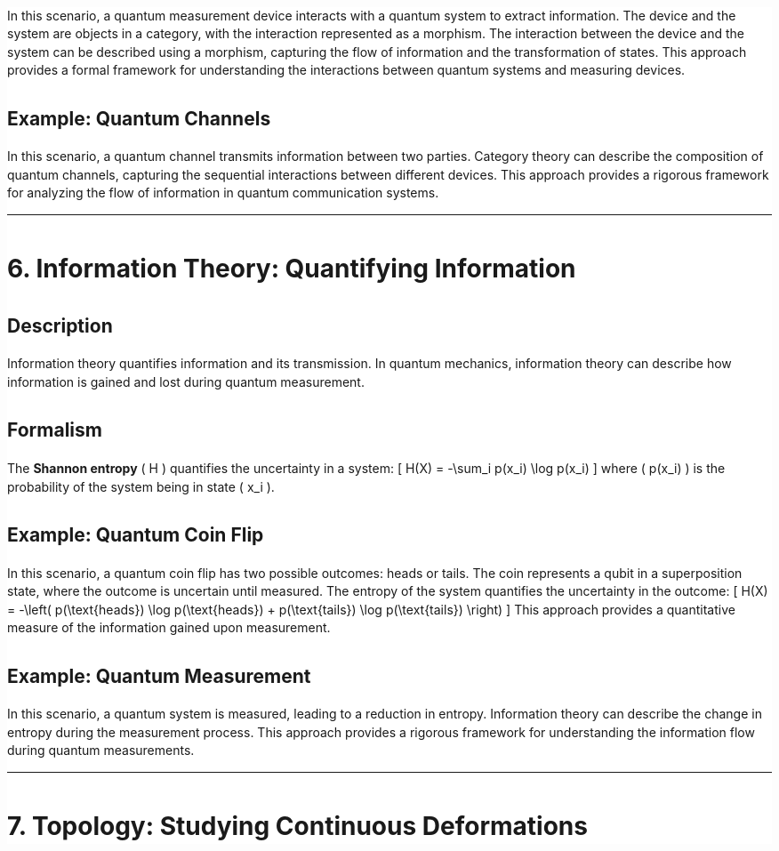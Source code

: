In this scenario, a quantum measurement device interacts with a quantum system to extract information. The device and the system are objects in a category, with the interaction represented as a morphism. The interaction between the device and the system can be described using a morphism, capturing the flow of information and the transformation of states. This approach provides a formal framework for understanding the interactions between quantum systems and measuring devices.

## **Example: Quantum Channels**

In this scenario, a quantum channel transmits information between two parties. Category theory can describe the composition of quantum channels, capturing the sequential interactions between different devices. This approach provides a rigorous framework for analyzing the flow of information in quantum communication systems.

---

# **6. Information Theory: Quantifying Information**

## **Description**

Information theory quantifies information and its transmission. In quantum mechanics, information theory can describe how information is gained and lost during quantum measurement.

## **Formalism**

The **Shannon entropy** \( H \) quantifies the uncertainty in a system:
\[
H(X) = -\sum_i p(x_i) \log p(x_i)
\]
where \( p(x_i) \) is the probability of the system being in state \( x_i \).

## **Example: Quantum Coin Flip**

In this scenario, a quantum coin flip has two possible outcomes: heads or tails. The coin represents a qubit in a superposition state, where the outcome is uncertain until measured. The entropy of the system quantifies the uncertainty in the outcome:
\[
H(X) = -\left( p(\text{heads}) \log p(\text{heads}) + p(\text{tails}) \log p(\text{tails}) \right)
\]
This approach provides a quantitative measure of the information gained upon measurement.

## **Example: Quantum Measurement**

In this scenario, a quantum system is measured, leading to a reduction in entropy. Information theory can describe the change in entropy during the measurement process. This approach provides a rigorous framework for understanding the information flow during quantum measurements.

---

# **7. Topology: Studying Continuous Deformations**
